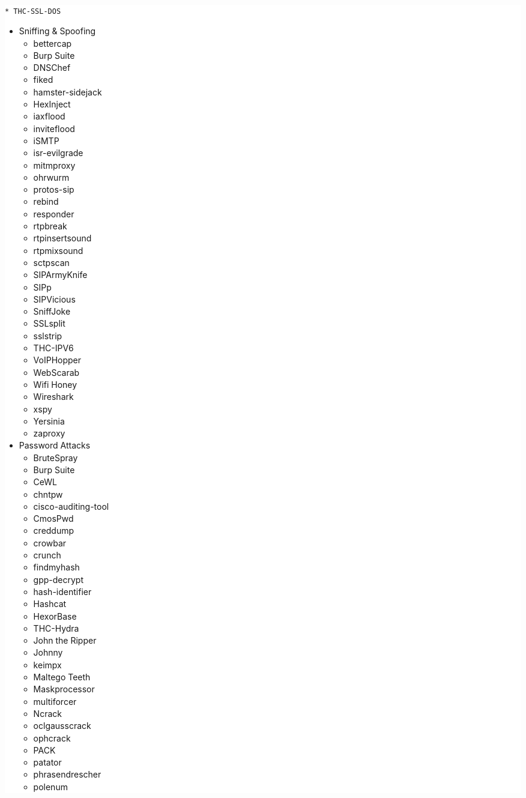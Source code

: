     * THC-SSL-DOS
  * Sniffing & Spoofing
    * bettercap
    * Burp Suite
    * DNSChef
    * fiked
    * hamster-sidejack
    * HexInject
    * iaxflood
    * inviteflood
    * iSMTP
    * isr-evilgrade
    * mitmproxy
    * ohrwurm
    * protos-sip
    * rebind
    * responder
    * rtpbreak
    * rtpinsertsound
    * rtpmixsound
    * sctpscan
    * SIPArmyKnife
    * SIPp
    * SIPVicious
    * SniffJoke
    * SSLsplit
    * sslstrip
    * THC-IPV6
    * VoIPHopper
    * WebScarab
    * Wifi Honey
    * Wireshark
    * xspy
    * Yersinia
    * zaproxy
  * Password Attacks
    * BruteSpray
    * Burp Suite
    * CeWL
    * chntpw
    * cisco-auditing-tool
    * CmosPwd
    * creddump
    * crowbar
    * crunch
    * findmyhash
    * gpp-decrypt
    * hash-identifier
    * Hashcat
    * HexorBase
    * THC-Hydra
    * John the Ripper
    * Johnny
    * keimpx
    * Maltego Teeth
    * Maskprocessor
    * multiforcer
    * Ncrack
    * oclgausscrack
    * ophcrack
    * PACK
    * patator
    * phrasendrescher
    * polenum